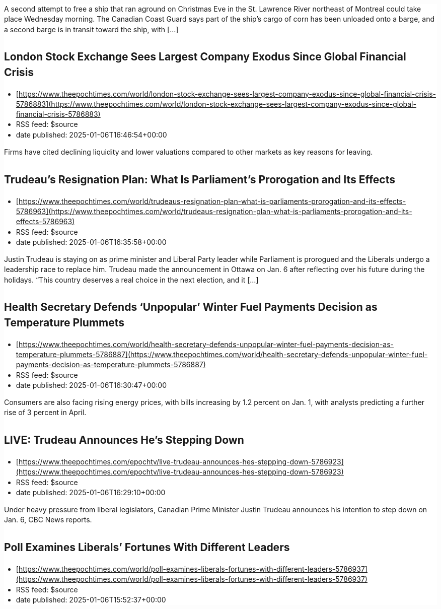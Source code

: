 A second attempt to free a ship that ran aground on Christmas Eve in the St. Lawrence River northeast of Montreal could take place Wednesday morning. The Canadian Coast Guard says part of the ship&#8217;s cargo of corn has been unloaded onto a barge, and a second barge is in transit toward the ship, with [&#8230;]

## London Stock Exchange Sees Largest Company Exodus Since Global Financial Crisis
 - [https://www.theepochtimes.com/world/london-stock-exchange-sees-largest-company-exodus-since-global-financial-crisis-5786883](https://www.theepochtimes.com/world/london-stock-exchange-sees-largest-company-exodus-since-global-financial-crisis-5786883)
 - RSS feed: $source
 - date published: 2025-01-06T16:46:54+00:00

Firms have cited declining liquidity and lower valuations compared to other markets as key reasons for leaving.

## Trudeau’s Resignation Plan: What Is Parliament’s Prorogation and Its Effects
 - [https://www.theepochtimes.com/world/trudeaus-resignation-plan-what-is-parliaments-prorogation-and-its-effects-5786963](https://www.theepochtimes.com/world/trudeaus-resignation-plan-what-is-parliaments-prorogation-and-its-effects-5786963)
 - RSS feed: $source
 - date published: 2025-01-06T16:35:58+00:00

Justin Trudeau is staying on as prime minister and Liberal Party leader while Parliament is prorogued and the Liberals undergo a leadership race to replace him. Trudeau made the announcement in Ottawa on Jan. 6 after reflecting over his future during the holidays. &#8220;This country deserves a real choice in the next election, and it [&#8230;]

## Health Secretary Defends ‘Unpopular’ Winter Fuel Payments Decision as Temperature Plummets
 - [https://www.theepochtimes.com/world/health-secretary-defends-unpopular-winter-fuel-payments-decision-as-temperature-plummets-5786887](https://www.theepochtimes.com/world/health-secretary-defends-unpopular-winter-fuel-payments-decision-as-temperature-plummets-5786887)
 - RSS feed: $source
 - date published: 2025-01-06T16:30:47+00:00

Consumers are also facing rising energy prices, with bills increasing by 1.2 percent on Jan. 1, with analysts predicting a further rise of 3 percent in April.

## LIVE: Trudeau Announces He’s Stepping Down
 - [https://www.theepochtimes.com/epochtv/live-trudeau-announces-hes-stepping-down-5786923](https://www.theepochtimes.com/epochtv/live-trudeau-announces-hes-stepping-down-5786923)
 - RSS feed: $source
 - date published: 2025-01-06T16:29:10+00:00

Under heavy pressure from liberal legislators, Canadian Prime Minister Justin Trudeau announces his intention to step down on Jan. 6, CBC News reports.

## Poll Examines Liberals’ Fortunes With Different Leaders
 - [https://www.theepochtimes.com/world/poll-examines-liberals-fortunes-with-different-leaders-5786937](https://www.theepochtimes.com/world/poll-examines-liberals-fortunes-with-different-leaders-5786937)
 - RSS feed: $source
 - date published: 2025-01-06T15:52:37+00:00
